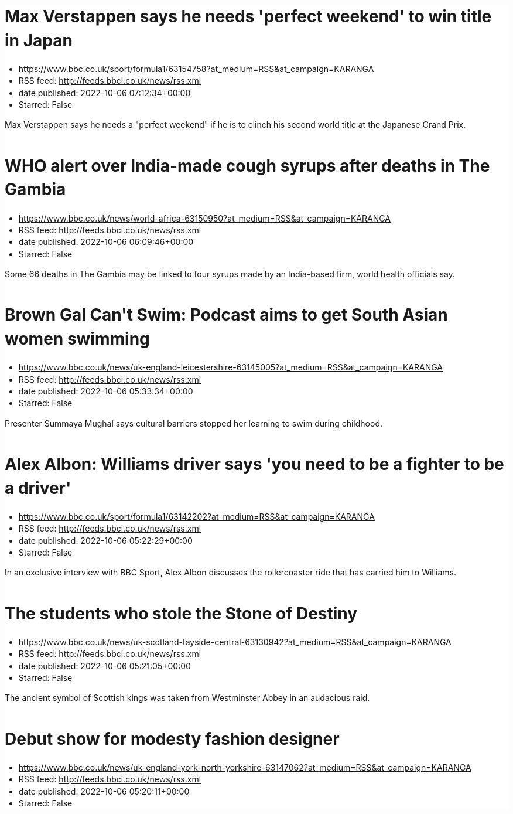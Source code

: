 # Max Verstappen says he needs 'perfect weekend' to win title in Japan
 - https://www.bbc.co.uk/sport/formula1/63154758?at_medium=RSS&at_campaign=KARANGA
 - RSS feed: http://feeds.bbci.co.uk/news/rss.xml
 - date published: 2022-10-06 07:12:34+00:00
 - Starred: False

Max Verstappen says he needs a "perfect weekend" if he is to clinch his second world title at the Japanese Grand Prix.

# WHO alert over India-made cough syrups after deaths in The Gambia
 - https://www.bbc.co.uk/news/world-africa-63150950?at_medium=RSS&at_campaign=KARANGA
 - RSS feed: http://feeds.bbci.co.uk/news/rss.xml
 - date published: 2022-10-06 06:09:46+00:00
 - Starred: False

Some 66 deaths in The Gambia may be linked to four syrups made by an India-based firm, world health officials say.

# Brown Gal Can't Swim: Podcast aims to get South Asian women swimming
 - https://www.bbc.co.uk/news/uk-england-leicestershire-63145005?at_medium=RSS&at_campaign=KARANGA
 - RSS feed: http://feeds.bbci.co.uk/news/rss.xml
 - date published: 2022-10-06 05:33:34+00:00
 - Starred: False

Presenter Summaya Mughal says cultural barriers stopped her learning to swim during childhood.

# Alex Albon: Williams driver says 'you need to be a fighter to be a driver'
 - https://www.bbc.co.uk/sport/formula1/63142202?at_medium=RSS&at_campaign=KARANGA
 - RSS feed: http://feeds.bbci.co.uk/news/rss.xml
 - date published: 2022-10-06 05:22:29+00:00
 - Starred: False

In an exclusive interview with BBC Sport, Alex Albon discusses the rollercoaster ride that has carried him to Williams.

# The students who stole the Stone of Destiny
 - https://www.bbc.co.uk/news/uk-scotland-tayside-central-63130942?at_medium=RSS&at_campaign=KARANGA
 - RSS feed: http://feeds.bbci.co.uk/news/rss.xml
 - date published: 2022-10-06 05:21:05+00:00
 - Starred: False

The ancient symbol of Scottish kings was taken from Westminster Abbey in an audacious raid.

# Debut show for modesty fashion designer
 - https://www.bbc.co.uk/news/uk-england-york-north-yorkshire-63147062?at_medium=RSS&at_campaign=KARANGA
 - RSS feed: http://feeds.bbci.co.uk/news/rss.xml
 - date published: 2022-10-06 05:20:11+00:00
 - Starred: False
